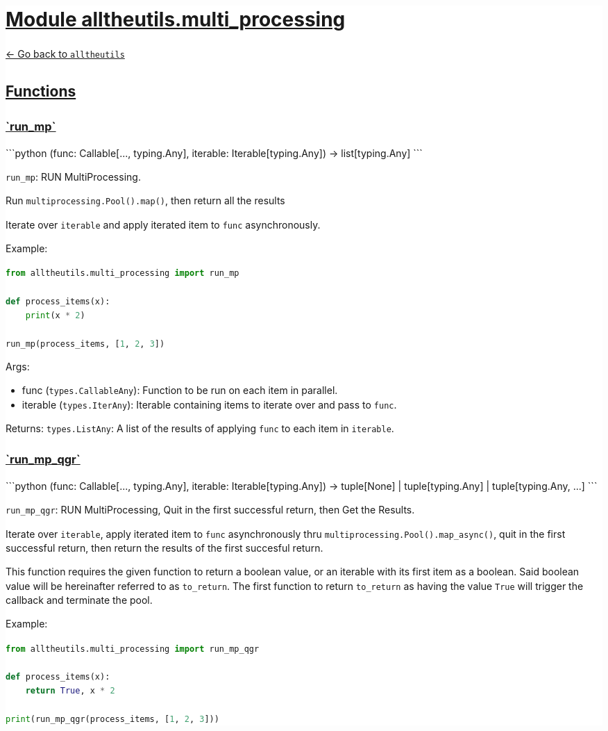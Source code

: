 # <h1 id="module-alltheutilsmulti_processing"><a href="#module-alltheutilsmulti_processing">Module alltheutils.multi_processing</a></h1>

[← Go back to `alltheutils`](./index.md)

<h2 id="functions"><a href="#functions">Functions</a></h2>

<h3 id="run_mp"><a href="#run_mp">`run_mp`</a></h3>
```python
(func: Callable[..., typing.Any], iterable: Iterable[typing.Any]) → list[typing.Any]
```

`run_mp`: RUN MultiProcessing.

Run `multiprocessing.Pool().map()`, then return all the results

Iterate over `iterable` and apply iterated item to `func` asynchronously.

Example:
```python
from alltheutils.multi_processing import run_mp

def process_items(x):
    print(x * 2)

run_mp(process_items, [1, 2, 3])
```

Args:
- func (`types.CallableAny`): Function to be run on each item in parallel.
- iterable (`types.IterAny`): Iterable containing items to iterate over and pass to `func`.

Returns:
`types.ListAny`: A list of the results of applying `func` to each item in `iterable`.

<h3 id="run_mp_qgr"><a href="#run_mp_qgr">`run_mp_qgr`</a></h3>
```python
(func: Callable[..., typing.Any], iterable: Iterable[typing.Any]) → tuple[None] | tuple[typing.Any] | tuple[typing.Any, ...]
```

`run_mp_qgr`: RUN MultiProcessing, Quit in the first successful return, then Get the Results.

Iterate over `iterable`, apply iterated item to `func` asynchronously thru `multiprocessing.Pool().map_async()`, quit in the first successful return, then return the results of the first succesful return.

This function requires the given function to return a boolean value, or an iterable with its first item as a boolean. Said boolean value will be hereinafter referred to as `to_return`. The first function to return `to_return` as having the value `True` will trigger the callback and terminate the pool.

Example:
```python
from alltheutils.multi_processing import run_mp_qgr

def process_items(x):
    return True, x * 2

print(run_mp_qgr(process_items, [1, 2, 3]))
```
